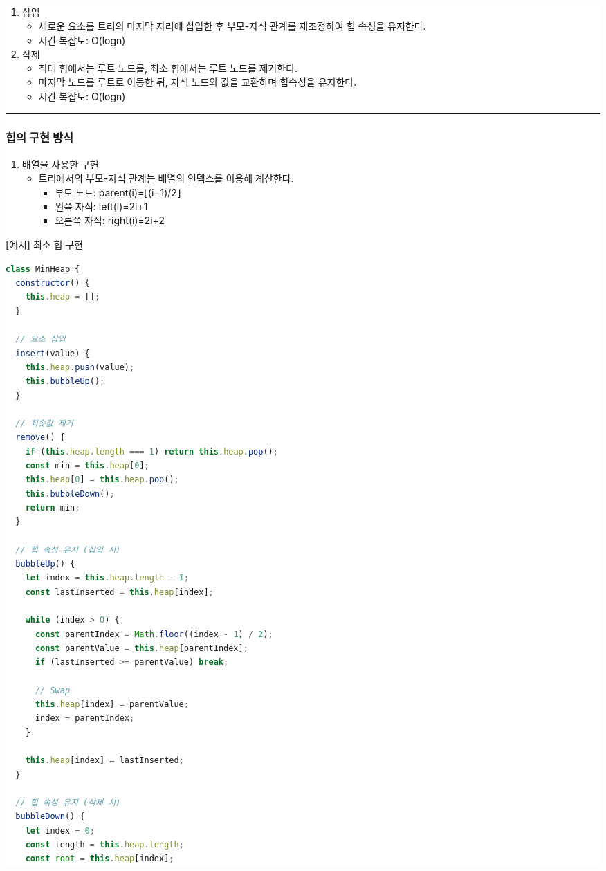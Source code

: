 1. 삽입
   - 새로운 요소를 트리의 마지막 자리에 삽입한 후 부모-자식 관계를 재조정하여 힙 속성을 유지한다.
   - 시간 복잡도: O(logn)
2. 삭제
   - 최대 힙에서는 루트 노드를, 최소 힙에서는 루트 노드를 제거한다.
   - 마지막 노드를 루트로 이동한 뒤, 자식 노드와 값을 교환하며 힙속성을 유지한다.
   - 시간 복잡도: O(logn)

---

### 힙의 구현 방식

1. 배열을 사용한 구현
   - 트리에서의 부모-자식 관계는 배열의 인덱스를 이용해 계산한다.
     - 부모 노드: parent(i)=⌊(i−1)/2⌋
     - 왼쪽 자식: left(i)=2i+1
     - 오른쪽 자식: right(i)=2i+2

[예시] 최소 힙 구현

```jsx
class MinHeap {
  constructor() {
    this.heap = [];
  }

  // 요소 삽입
  insert(value) {
    this.heap.push(value);
    this.bubbleUp();
  }

  // 최솟값 제거
  remove() {
    if (this.heap.length === 1) return this.heap.pop();
    const min = this.heap[0];
    this.heap[0] = this.heap.pop();
    this.bubbleDown();
    return min;
  }

  // 힙 속성 유지 (삽입 시)
  bubbleUp() {
    let index = this.heap.length - 1;
    const lastInserted = this.heap[index];

    while (index > 0) {
      const parentIndex = Math.floor((index - 1) / 2);
      const parentValue = this.heap[parentIndex];
      if (lastInserted >= parentValue) break;

      // Swap
      this.heap[index] = parentValue;
      index = parentIndex;
    }

    this.heap[index] = lastInserted;
  }

  // 힙 속성 유지 (삭제 시)
  bubbleDown() {
    let index = 0;
    const length = this.heap.length;
    const root = this.heap[index];

```